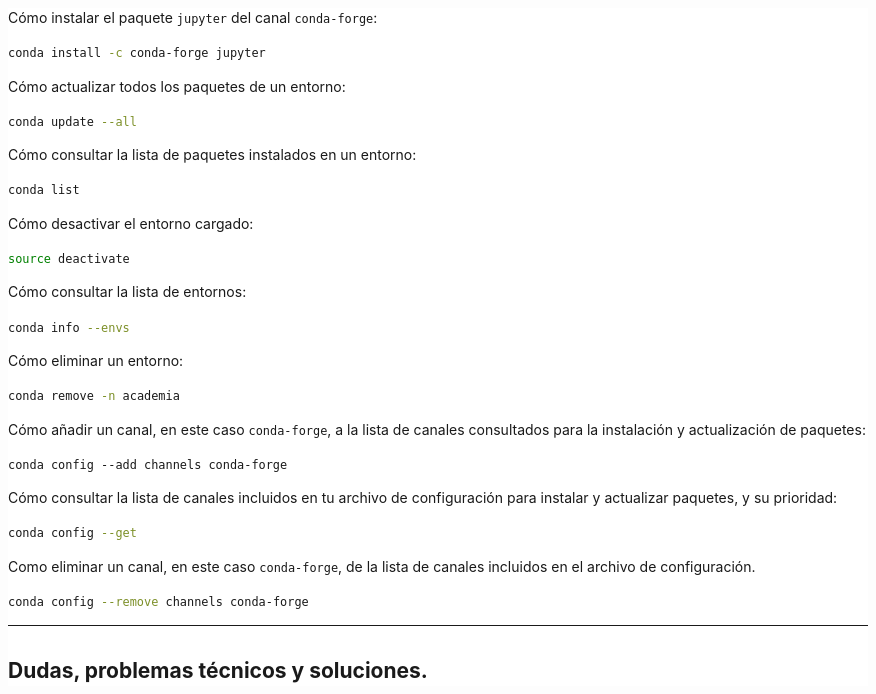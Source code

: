 Cómo instalar el paquete `jupyter` del canal `conda-forge`:

```bash
conda install -c conda-forge jupyter
```

Cómo actualizar todos los paquetes de un entorno:

```bash
conda update --all
```

Cómo consultar la lista de paquetes instalados en un entorno:

```bash
conda list
```

Cómo desactivar el entorno cargado:

```bash
source deactivate
```

Cómo consultar la lista de entornos:

```bash
conda info --envs
```

Cómo eliminar un entorno:

```bash
conda remove -n academia
```

Cómo añadir un canal, en este caso `conda-forge`, a la lista de canales
consultados para la instalación y actualización de paquetes:

```
conda config --add channels conda-forge
```

Cómo consultar la lista de canales incluidos en tu archivo de configuración
para instalar y actualizar paquetes, y su prioridad:

```bash
conda config --get
```

Como eliminar un canal, en este caso `conda-forge`, de la lista de canales
incluidos en el archivo de configuración.

```bash
conda config --remove channels conda-forge
```

---

## Dudas, problemas técnicos y soluciones. <a class="anchor" id="dudas"></a>
